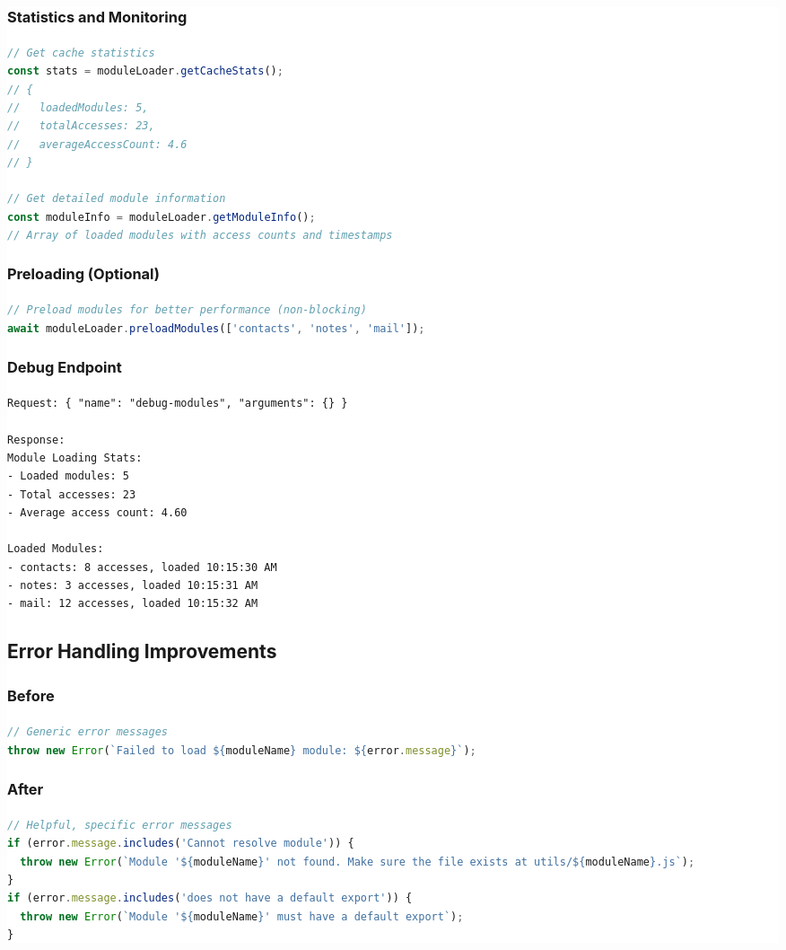 ### Statistics and Monitoring
```typescript
// Get cache statistics
const stats = moduleLoader.getCacheStats();
// {
//   loadedModules: 5,
//   totalAccesses: 23,
//   averageAccessCount: 4.6
// }

// Get detailed module information
const moduleInfo = moduleLoader.getModuleInfo();
// Array of loaded modules with access counts and timestamps
```

### Preloading (Optional)
```typescript
// Preload modules for better performance (non-blocking)
await moduleLoader.preloadModules(['contacts', 'notes', 'mail']);
```

### Debug Endpoint
```
Request: { "name": "debug-modules", "arguments": {} }

Response:
Module Loading Stats:
- Loaded modules: 5
- Total accesses: 23
- Average access count: 4.60

Loaded Modules:
- contacts: 8 accesses, loaded 10:15:30 AM
- notes: 3 accesses, loaded 10:15:31 AM
- mail: 12 accesses, loaded 10:15:32 AM
```

## Error Handling Improvements

### Before
```typescript
// Generic error messages
throw new Error(`Failed to load ${moduleName} module: ${error.message}`);
```

### After
```typescript
// Helpful, specific error messages
if (error.message.includes('Cannot resolve module')) {
  throw new Error(`Module '${moduleName}' not found. Make sure the file exists at utils/${moduleName}.js`);
}
if (error.message.includes('does not have a default export')) {
  throw new Error(`Module '${moduleName}' must have a default export`);
}
```
